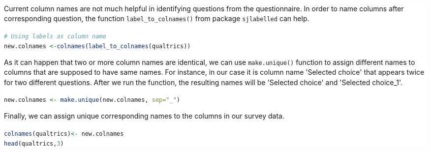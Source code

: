 Current column names are not much helpful in identifying questions from the questionnaire. In order to name columns after corresponding question, the function `label_to_colnames()` from package `sjlabelled` can help. 


```r
# Using labels as column name
new.colnames <-colnames(label_to_colnames(qualtrics))
```

As it can happen that two or more column names are identical, we can use `make.unique()` function to assign different names to columns that are supposed to have same names. For instance, in our case it is column name 'Selected choice' that appears twice for two different questions. After we run the function, the resulting names will be 'Selected choice' and 'Selected choice_1'. 


```r
new.colnames <- make.unique(new.colnames, sep="_")
```

Finally, we can assign unique corresponding names to the columns in our survey data.


```r
colnames(qualtrics)<- new.colnames
head(qualtrics,3)
```

<div data-pagedtable="false">
  <script data-pagedtable-source type="application/json">